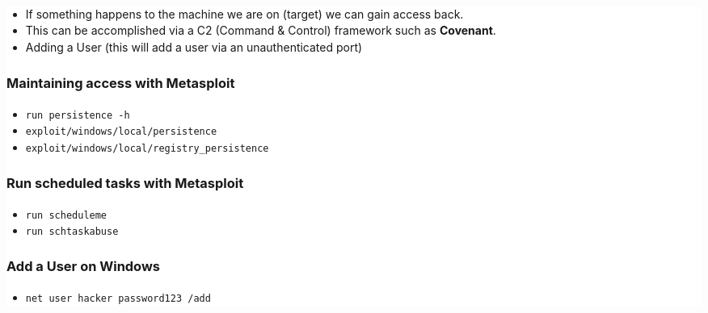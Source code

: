 - If something happens to the machine we are on (target) we can gain access back.
- This can be accomplished via a C2 (Command & Control) framework such as **Covenant**.
- Adding a User (this will add a user via an unauthenticated port)

### Maintaining access with Metasploit

- `run persistence -h`
- `exploit/windows/local/persistence`
- `exploit/windows/local/registry_persistence`

### Run scheduled tasks with Metasploit

- `run scheduleme`
- `run schtaskabuse`

### Add a User on Windows

- `net user hacker password123 /add`